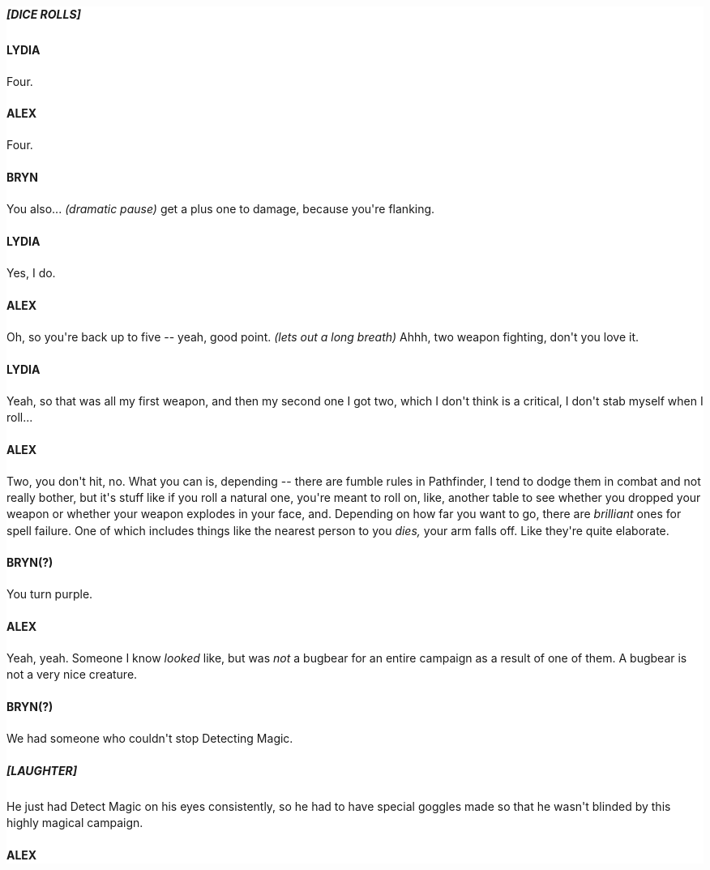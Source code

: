 ##### [DICE ROLLS]

#### LYDIA

Four.

#### ALEX

Four.

#### BRYN

You also... _(dramatic pause)_ get a plus one to damage, because you're flanking.

#### LYDIA

Yes, I do.

#### ALEX

Oh, so you're back up to five -- yeah, good point. _(lets out a long breath)_ Ahhh, two weapon fighting, don't you love it.

#### LYDIA

Yeah, so that was all my first weapon, and then my second one I got two, which I don't think is a critical, I don't stab myself when I roll...

#### ALEX

Two, you don't hit, no. What you can is, depending -- there are fumble rules in Pathfinder, I tend to dodge them in combat and not really bother, but it's stuff like if you roll a natural one, you're meant to roll on, like, another table to see whether you dropped your weapon or whether your weapon explodes in your face, and. Depending on how far you want to go, there are *brilliant* ones for spell failure. One of which includes things like the nearest person to you *dies,* your arm falls off. Like they're quite elaborate.

#### BRYN(?)

You turn purple.

#### ALEX

Yeah, yeah. Someone I know *looked* like, but was *not* a bugbear for an entire campaign as a result of one of them. A bugbear is not a very nice creature.

#### BRYN(?)

We had someone who couldn't stop Detecting Magic.

##### [LAUGHTER]

He just had Detect Magic on his eyes consistently, so he had to have special goggles made so that he wasn't blinded by this highly magical campaign.

#### ALEX
